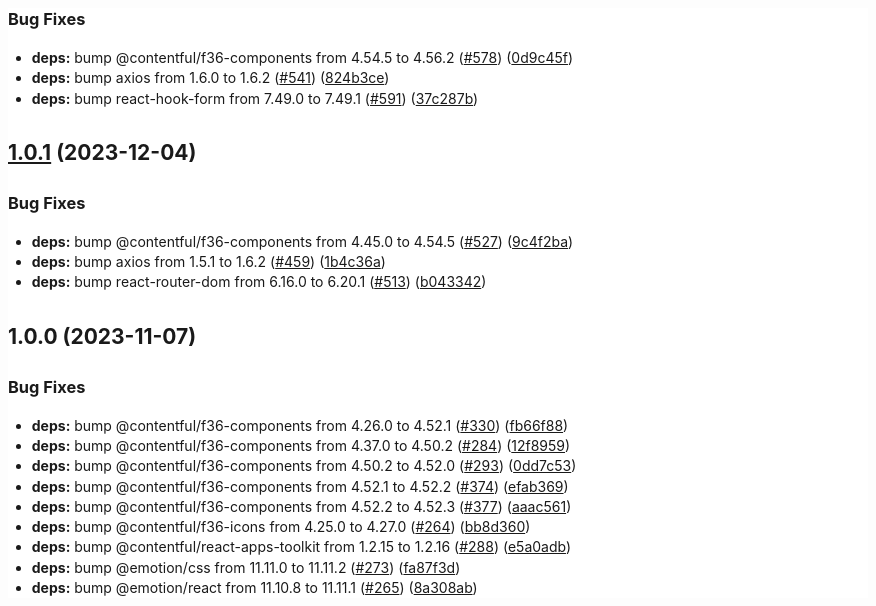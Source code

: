 
### Bug Fixes

* **deps:** bump @contentful/f36-components from 4.54.5 to 4.56.2 ([#578](https://github.com/contentful/marketplace-partner-apps/issues/578)) ([0d9c45f](https://github.com/contentful/marketplace-partner-apps/commit/0d9c45f96ecd14bf4689d8d11da0bbccd6e46307))
* **deps:** bump axios from 1.6.0 to 1.6.2 ([#541](https://github.com/contentful/marketplace-partner-apps/issues/541)) ([824b3ce](https://github.com/contentful/marketplace-partner-apps/commit/824b3cebfa8ebcf11498afc2d503d6bd2a4a165e))
* **deps:** bump react-hook-form from 7.49.0 to 7.49.1 ([#591](https://github.com/contentful/marketplace-partner-apps/issues/591)) ([37c287b](https://github.com/contentful/marketplace-partner-apps/commit/37c287b7c51110945bc3714e6d60d8116fb30174))

## [1.0.1](https://github.com/contentful/marketplace-partner-apps/compare/voucherify-contentful-app-v1.0.0...voucherify-contentful-app-v1.0.1) (2023-12-04)


### Bug Fixes

* **deps:** bump @contentful/f36-components from 4.45.0 to 4.54.5 ([#527](https://github.com/contentful/marketplace-partner-apps/issues/527)) ([9c4f2ba](https://github.com/contentful/marketplace-partner-apps/commit/9c4f2ba7ab429da82638416a34eee6cb881421f6))
* **deps:** bump axios from 1.5.1 to 1.6.2 ([#459](https://github.com/contentful/marketplace-partner-apps/issues/459)) ([1b4c36a](https://github.com/contentful/marketplace-partner-apps/commit/1b4c36a20c1f634894da2e7572620d4e4750190d))
* **deps:** bump react-router-dom from 6.16.0 to 6.20.1 ([#513](https://github.com/contentful/marketplace-partner-apps/issues/513)) ([b043342](https://github.com/contentful/marketplace-partner-apps/commit/b043342c2c47c54a299c7c30b1170c6eca7f3bd9))

## 1.0.0 (2023-11-07)


### Bug Fixes

* **deps:** bump @contentful/f36-components from 4.26.0 to 4.52.1 ([#330](https://github.com/contentful/marketplace-partner-apps/issues/330)) ([fb66f88](https://github.com/contentful/marketplace-partner-apps/commit/fb66f88b05e15fecad9696abee3096c37aa4298d))
* **deps:** bump @contentful/f36-components from 4.37.0 to 4.50.2 ([#284](https://github.com/contentful/marketplace-partner-apps/issues/284)) ([12f8959](https://github.com/contentful/marketplace-partner-apps/commit/12f895948f38c1ecb9a9fbab0991f5a94779267a))
* **deps:** bump @contentful/f36-components from 4.50.2 to 4.52.0 ([#293](https://github.com/contentful/marketplace-partner-apps/issues/293)) ([0dd7c53](https://github.com/contentful/marketplace-partner-apps/commit/0dd7c53e919e35a3ec64de390961d4e7a6f82df8))
* **deps:** bump @contentful/f36-components from 4.52.1 to 4.52.2 ([#374](https://github.com/contentful/marketplace-partner-apps/issues/374)) ([efab369](https://github.com/contentful/marketplace-partner-apps/commit/efab369ebb6f4ae1ac74ba112a2c924eb1a0e2cc))
* **deps:** bump @contentful/f36-components from 4.52.2 to 4.52.3 ([#377](https://github.com/contentful/marketplace-partner-apps/issues/377)) ([aaac561](https://github.com/contentful/marketplace-partner-apps/commit/aaac56137901cd55a56f3d3ace060b45cdc1491e))
* **deps:** bump @contentful/f36-icons from 4.25.0 to 4.27.0 ([#264](https://github.com/contentful/marketplace-partner-apps/issues/264)) ([bb8d360](https://github.com/contentful/marketplace-partner-apps/commit/bb8d3608224f8b48533b183fcb8050c378e853e6))
* **deps:** bump @contentful/react-apps-toolkit from 1.2.15 to 1.2.16 ([#288](https://github.com/contentful/marketplace-partner-apps/issues/288)) ([e5a0adb](https://github.com/contentful/marketplace-partner-apps/commit/e5a0adb2688af92bedd6a06ac1a7ccc7a94c1462))
* **deps:** bump @emotion/css from 11.11.0 to 11.11.2 ([#273](https://github.com/contentful/marketplace-partner-apps/issues/273)) ([fa87f3d](https://github.com/contentful/marketplace-partner-apps/commit/fa87f3d82613b9139513d30b322285716101989e))
* **deps:** bump @emotion/react from 11.10.8 to 11.11.1 ([#265](https://github.com/contentful/marketplace-partner-apps/issues/265)) ([8a308ab](https://github.com/contentful/marketplace-partner-apps/commit/8a308ab6989b42ee11717faa8b9ba5078247fb9d))